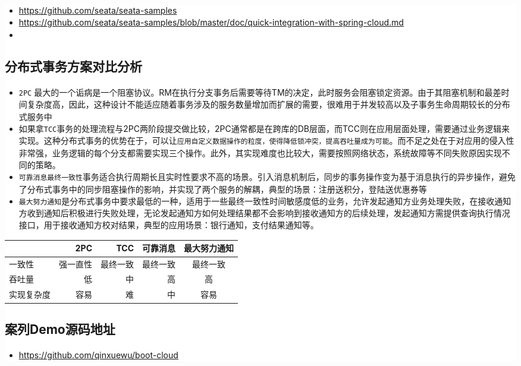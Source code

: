 - https://github.com/seata/seata-samples
- https://github.com/seata/seata-samples/blob/master/doc/quick-integration-with-spring-cloud.md
- 

## 分布式事务方案对比分析

- `2PC` 最大的一个诟病是一个阻塞协议。RM在执行分支事务后需要等待TM的决定，此时服务会阻塞锁定资源。由于其阻塞机制和最差时间复杂度高，因此，这种设计不能适应随着事务涉及的服务数量增加而扩展的需要，很难用于并发较高以及子事务生命周期较长的分布式服务中
- 如果拿`TCC`事务的处理流程与2PC两阶段提交做比较，2PC通常都是在跨库的DB层面，而TCC则在应用层面处理，需要通过业务逻辑来实现。这种分布式事务的优势在于，可以让`应用自定义数据操作的粒度，使得降低锁冲突，提高吞吐量成为可能`。而不足之处在于对应用的侵入性非常强，业务逻辑的每个分支都需要实现三个操作。此外，其实现难度也比较大，需要按照网络状态，系统故障等不同失败原因实现不同的策略。
- `可靠消息最终一致性`事务适合执行周期长且实时性要求不高的场景。引入消息机制后，同步的事务操作变为基于消息执行的异步操作，避免了分布式事务中的同步阻塞操作的影响，并实现了两个服务的解耦，典型的场景：注册送积分，登陆送优惠券等
- `最大努力通知`是分布式事务中要求最低的一种，适用于一些最终一致性时间敏感度低的业务，允许发起通知方业务处理失败，在接收通知方收到通知后积极进行失败处理，无论发起通知方如何处理结果都不会影响到接收通知方的后续处理，发起通知方需提供查询执行情况接口，用于接收通知方校对结果，典型的应用场景：银行通知，支付结果通知等。


|           | 2PC      | TCC      |可靠消息| 最大努力通知|
| --------  | -----:   | -----:   | -----: | :----:      |
| 一致性    | 强一直性 | 最终一致 |最终一致 | 最终一致      |
| 吞吐量    | 低       | 中       |高      | 高         |
| 实现复杂度| 容易     | 难       |中     | 容易       |



## 案列Demo源码地址
- https://github.com/qinxuewu/boot-cloud
